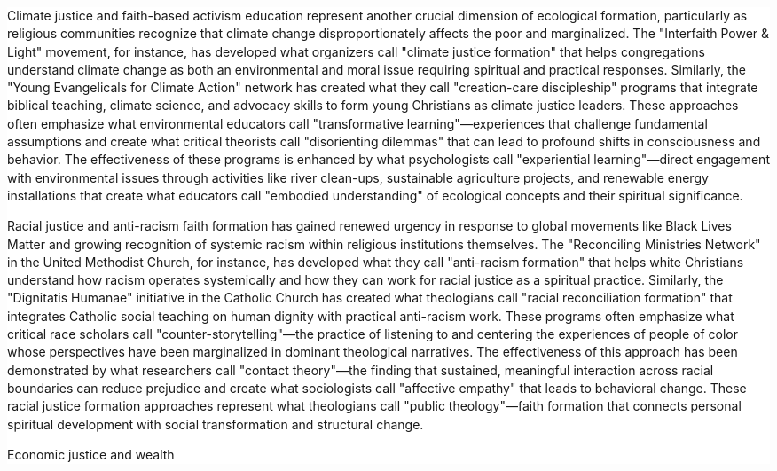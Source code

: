 Climate justice and faith-based activism education represent another crucial dimension of ecological formation, particularly as religious communities recognize that climate change disproportionately affects the poor and marginalized. The "Interfaith Power & Light" movement, for instance, has developed what organizers call "climate justice formation" that helps congregations understand climate change as both an environmental and moral issue requiring spiritual and practical responses. Similarly, the "Young Evangelicals for Climate Action" network has created what they call "creation-care discipleship" programs that integrate biblical teaching, climate science, and advocacy skills to form young Christians as climate justice leaders. These approaches often emphasize what environmental educators call "transformative learning"—experiences that challenge fundamental assumptions and create what critical theorists call "disorienting dilemmas" that can lead to profound shifts in consciousness and behavior. The effectiveness of these programs is enhanced by what psychologists call "experiential learning"—direct engagement with environmental issues through activities like river clean-ups, sustainable agriculture projects, and renewable energy installations that create what educators call "embodied understanding" of ecological concepts and their spiritual significance.

Racial justice and anti-racism faith formation has gained renewed urgency in response to global movements like Black Lives Matter and growing recognition of systemic racism within religious institutions themselves. The "Reconciling Ministries Network" in the United Methodist Church, for instance, has developed what they call "anti-racism formation" that helps white Christians understand how racism operates systemically and how they can work for racial justice as a spiritual practice. Similarly, the "Dignitatis Humanae" initiative in the Catholic Church has created what theologians call "racial reconciliation formation" that integrates Catholic social teaching on human dignity with practical anti-racism work. These programs often emphasize what critical race scholars call "counter-storytelling"—the practice of listening to and centering the experiences of people of color whose perspectives have been marginalized in dominant theological narratives. The effectiveness of this approach has been demonstrated by what researchers call "contact theory"—the finding that sustained, meaningful interaction across racial boundaries can reduce prejudice and create what sociologists call "affective empathy" that leads to behavioral change. These racial justice formation approaches represent what theologians call "public theology"—faith formation that connects personal spiritual development with social transformation and structural change.

Economic justice and wealth